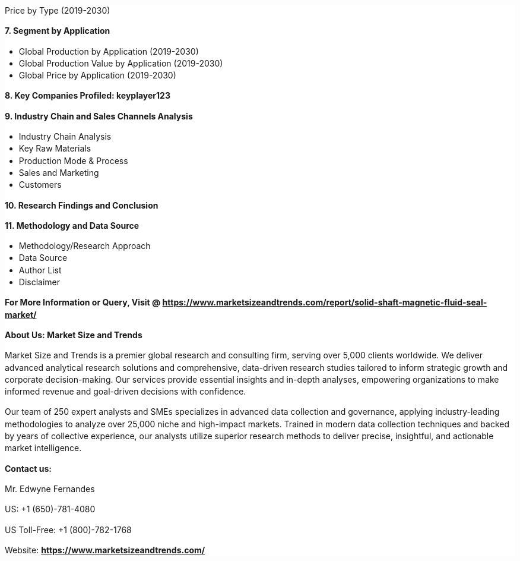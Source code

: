 Price by Type (2019-2030)</li></ul><p><strong>7. Segment by Application</strong></p><ul><li>Global Production by Application (2019-2030)</li><li>Global Production Value by Application (2019-2030)</li><li>Global Price by Application (2019-2030)</li></ul><p><strong>8. Key Companies Profiled: keyplayer123</strong></p><p><strong>9. Industry Chain and Sales Channels Analysis</strong></p><ul><li>Industry Chain Analysis</li><li>Key Raw Materials</li><li>Production Mode &amp; Process</li><li>Sales and Marketing</li><li>Customers</li></ul><p><strong>10. Research Findings and Conclusion</strong></p><p><strong>11. Methodology and Data Source</strong></p><ul><li>Methodology/Research Approach</li><li>Data Source</li><li>Author List</li><li>Disclaimer</li></ul></p><p><strong>For More Information or Query, Visit @ <a href="https://www.marketsizeandtrends.com/report/solid-shaft-magnetic-fluid-seal-market/">https://www.marketsizeandtrends.com/report/solid-shaft-magnetic-fluid-seal-market/</a></strong></p><p><strong>About Us: Market Size and Trends</strong></p><p>Market Size and Trends is a premier global research and consulting firm, serving over 5,000 clients worldwide. We deliver advanced analytical research solutions and comprehensive, data-driven research studies tailored to inform strategic growth and corporate decision-making. Our services provide essential insights and in-depth analyses, empowering organizations to make informed revenue and goal-driven decisions with confidence.</p><p>Our team of 250 expert analysts and SMEs specializes in advanced data collection and governance, applying industry-leading methodologies to analyze over 25,000 niche and high-impact markets. Trained in modern data collection techniques and backed by years of collective experience, our analysts utilize superior research methods to deliver precise, insightful, and actionable market intelligence.</p><p><strong>Contact us:</strong></p><p>Mr. Edwyne Fernandes</p><p>US: +1 (650)-781-4080</p><p>US Toll-Free: +1 (800)-782-1768</p><p>Website: <strong><a href="https://www.marketsizeandtrends.com/">https://www.marketsizeandtrends.com/</a></strong></p>
